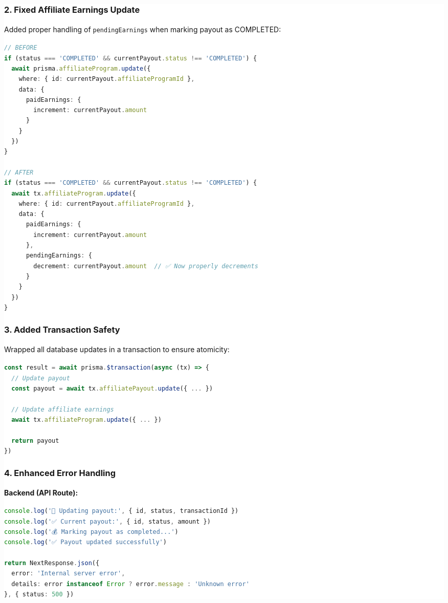 ### 2. Fixed Affiliate Earnings Update

Added proper handling of `pendingEarnings` when marking payout as COMPLETED:

```typescript
// BEFORE
if (status === 'COMPLETED' && currentPayout.status !== 'COMPLETED') {
  await prisma.affiliateProgram.update({
    where: { id: currentPayout.affiliateProgramId },
    data: {
      paidEarnings: {
        increment: currentPayout.amount
      }
    }
  })
}

// AFTER
if (status === 'COMPLETED' && currentPayout.status !== 'COMPLETED') {
  await tx.affiliateProgram.update({
    where: { id: currentPayout.affiliateProgramId },
    data: {
      paidEarnings: {
        increment: currentPayout.amount
      },
      pendingEarnings: {
        decrement: currentPayout.amount  // ✅ Now properly decrements
      }
    }
  })
}
```

### 3. Added Transaction Safety

Wrapped all database updates in a transaction to ensure atomicity:

```typescript
const result = await prisma.$transaction(async (tx) => {
  // Update payout
  const payout = await tx.affiliatePayout.update({ ... })
  
  // Update affiliate earnings
  await tx.affiliateProgram.update({ ... })
  
  return payout
})
```

### 4. Enhanced Error Handling

**Backend (API Route):**
```typescript
console.log('📝 Updating payout:', { id, status, transactionId })
console.log('✅ Current payout:', { id, status, amount })
console.log('💰 Marking payout as completed...')
console.log('✅ Payout updated successfully')

return NextResponse.json({ 
  error: 'Internal server error', 
  details: error instanceof Error ? error.message : 'Unknown error' 
}, { status: 500 })
```
